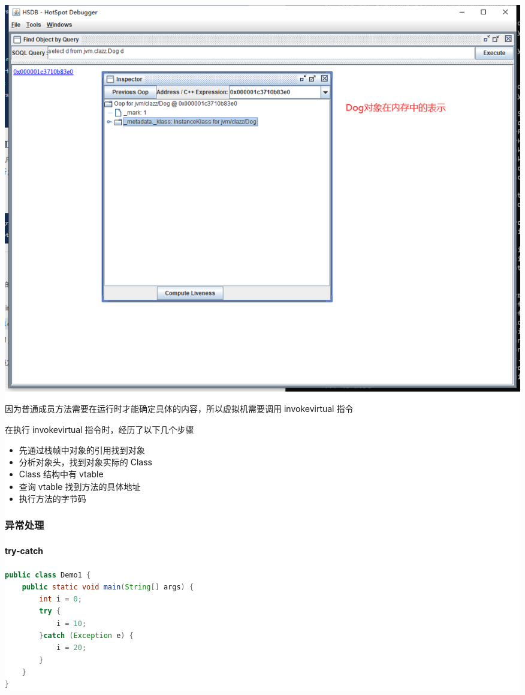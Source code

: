 <div align="center"><img src="jvm_image/HSDB.png"></div>


因为普通成员方法需要在运行时才能确定具体的内容，所以虚拟机需要调用 invokevirtual 指令

在执行 invokevirtual 指令时，经历了以下几个步骤

- 先通过栈帧中对象的引用找到对象
- 分析对象头，找到对象实际的 Class
- Class 结构中有 vtable
- 查询 vtable 找到方法的具体地址
- 执行方法的字节码

### 异常处理

#### try-catch

```java
public class Demo1 {
	public static void main(String[] args) {
		int i = 0;
		try {
			i = 10;
		}catch (Exception e) {
			i = 20;
		}
	}
}
```
